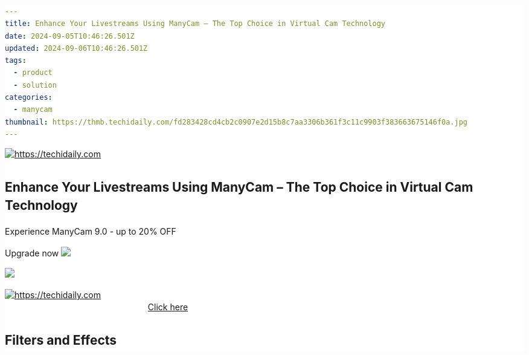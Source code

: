 ```yaml
---
title: Enhance Your Livestreams Using ManyCam – The Top Choice in Virtual Cam Technology
date: 2024-09-05T10:46:26.501Z
updated: 2024-09-06T10:46:26.501Z
tags:
  - product
  - solution
categories:
  - manycam
thumbnail: https://thmb.techidaily.com/fd283428cd4cb2c0907e2d15b8c7aa3306b361f3c11c9903f383663675146f0a.jpg
---
```



<a href="https://aligracehair.sjv.io/c/5597632/2115909/19272" target="_top" id="2115909">
  <img src="//a.impactradius-go.com/display-ad/19272-2115909" border="0" alt="https://techidaily.com" width="120" height="90"/>
</a>
<img height="0" width="0" src="https://aligracehair.sjv.io/i/5597632/2115909/19272" style="position:absolute;visibility:hidden;" border="0" />

## Enhance Your Livestreams Using ManyCam – The Top Choice in Virtual Cam Technology

Experience ManyCam 9.0 - up to 20% OFF 

 Upgrade now ![](https://download.manycam.com/images/promo/icon-close.svg) 

![](https://download.manycam.com/images/promo/icon-close.svg) 


<a href="https://bluettius.sjv.io/c/5597632/2139113/17108" target="_top" id="2139113">
  <img src="//a.impactradius-go.com/display-ad/17108-2139113" border="0" alt="https://techidaily.com" width="320" height="90"/>
</a>
<img height="0" width="0" src="https://bluettius.sjv.io/i/5597632/2139113/17108" style="position:absolute;visibility:hidden;" border="0" />


<span id="1424527">
					<video width="864" height="1536" style="cursor:pointer"
           poster="//a.impactradius-go.com/display-clicktoplayimage/1424527.png"
           onclick="if(!this.playClicked){this.play();this.setAttribute('controls',true);this.playClicked=true;}">
	   <source src="//a.impactradius-go.com/display-ad/16446-1424527">
	   <img src="//a.impactradius-go.com/display-clicktoplayimage/1424527.png" style="border: none; height: 100%; width: 100%; object-fit: contain">
	</video>
	<div style="width:540px;text-align:center"><a href="javascript:window.open(decodeURIComponent('https%3A%2F%2Flaganoo.pxf.io%2Fc%2F5597632%2F1424527%2F16446'), '_blank');void(0);">Click here</a></div>
</span>
<img height="0" width="0" src="https://imp.pxf.io/i/5597632/1424527/16446" style="position:absolute;visibility:hidden;" border="0" />

## Filters and Effects
